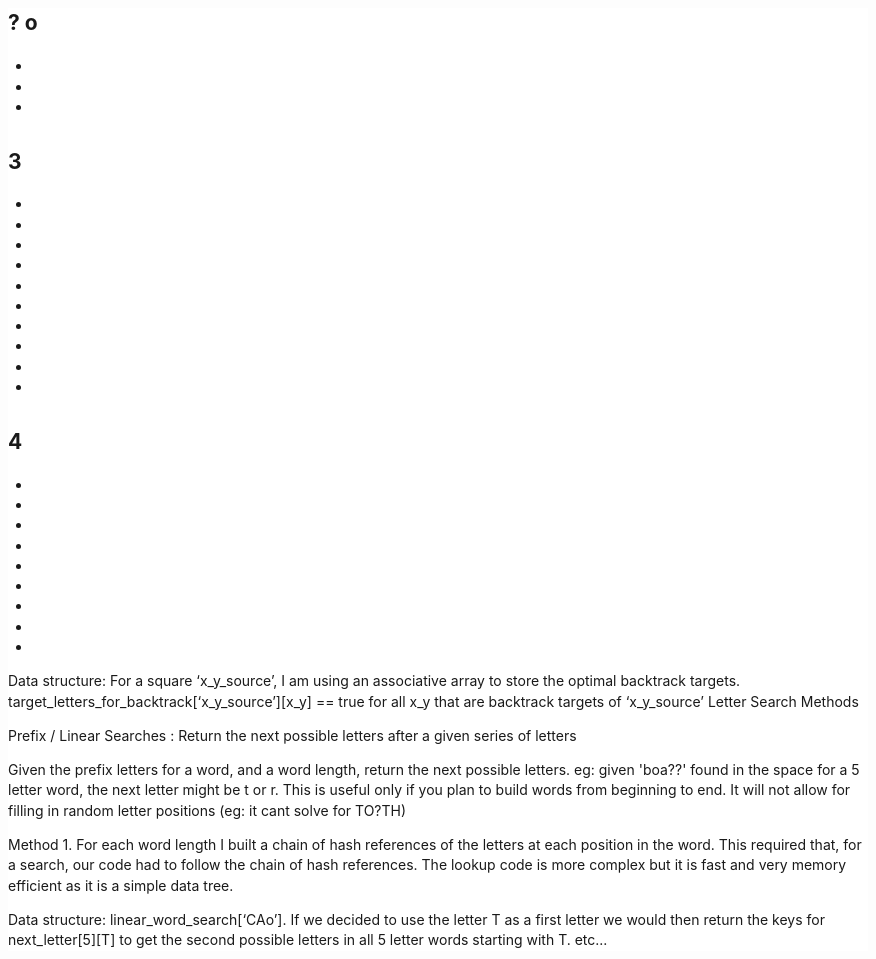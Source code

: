 
?
o
-
-


-
-
3
-
-
-
-
-
-
-
-
-
-
-
4
-
-
-
-
-


-
-
-
-
-



Data structure:
For a square ‘x_y_source’, I am using an associative array to store the optimal backtrack targets.
target_letters_for_backtrack[‘x_y_source’][x_y] == true for all x_y that are backtrack targets of ‘x_y_source’
Letter Search Methods

Prefix / Linear Searches : Return the next possible letters after a given series of letters

Given the prefix letters for a word, and a word length, return the next possible letters.
eg: given 'boa??' found in the space for a 5 letter word, the next letter might be t or r.
This is useful only if you plan to build words from beginning to end. It will not allow for filling in random letter positions (eg: it cant solve for TO?TH)

Method 1. 
For each word length I built a chain of hash references of the letters at each position in the word. This required that, for a search, our code had to follow the chain of hash references. The lookup code is more complex but it is fast and very memory efficient as it is a simple data tree.

Data structure:
linear_word_search[‘CAo’]. 
If we decided to use the letter T as a first letter we would then return the keys for next_letter[5][T] to get the second possible letters in all 5 letter words starting with T. etc...
